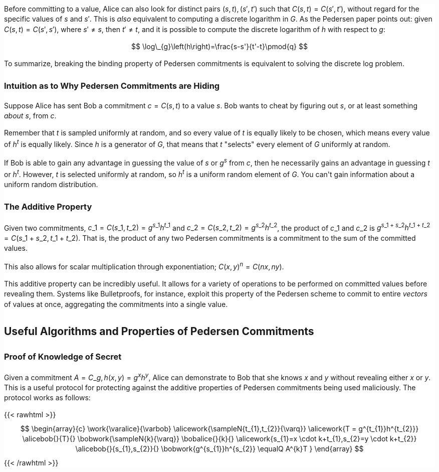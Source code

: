 Before committing to a value, Alice can also look for distinct pairs $\left(s,t\right),\left(s',t'\right)$ such that $C\left(s,t\right)=C\left(s',t'\right)$, without regard for the specific values of $s$ and $s'$. This is _also_ equivalent to computing a discrete logarithm in $G$. As the Pedersen paper points out: given $C\left(s,t\right)=C\left(s',s'\right)$, where $s'\neq s$, then $t'\neq t$, and it is possible to compute the discrete logarithm of $h$ with respect to $g$:

$$
    \log\_{g}\left(h\right)=\frac{s-s'}{t'-t}\pmod{q}
$$

To summarize, breaking the binding property of Pedersen commitments is equivalent to solving the discrete log problem.

### Intuition as to Why Pedersen Commitments are Hiding

Suppose Alice has sent Bob a commitment $c=C\left(s,t\right)$ to a value $s$. Bob wants to cheat by figuring out $s$, or at least something _about_ $s$, from $c$.

Remember that $t$ is sampled uniformly at random, and so every value of $t$ is equally likely to be chosen, which means every value of $h^{t}$ is equally likely. Since $h$ is a generator of $G$, that means that $t$ "selects" every element of $G$ uniformly at random.

If Bob is able to gain any advantage in guessing the value of $s$ or $g^{s}$ from $c$, then he necessarily gains an advantage in guessing $t$ or $h^{t}$. However, $t$ is selected uniformly at random, so $h^{t}$ is a uniform random element of $G$. You can't gain information about a uniform random distribution.


### The Additive Property

Given two commitments, $c\_{1}=C\left(s\_{1},t\_{2}\right)=g^{s\_{1}}h^{t\_{1}}$ and $c\_{2}=C\left(s\_{2}, t\_{2}\right)=g^{s\_{2}}h^{t\_{2}}$, the product of $c\_{1}$ and $c\_{2}$ is $g^{s\_{1}+s\_{2}}h^{t\_{1}+t\_{2}} = C\left(s\_{1}+s\_{2},t\_{1}+t\_{2}\right)$. That is, the product of any two Pedersen commitments is a commitment to the sum of the committed values.

This also allows for scalar multiplication through exponentiation; $C\left(x,y\right)^{n}=C\left(nx,ny\right)$.

This additive property can be incredibly useful. It allows for a variety of operations to be performed on committed values before revealing them. Systems like Bulletproofs, for instance, exploit this property of the Pedersen scheme to commit to entire _vectors_ of values at once, aggregating the commitments into a single value.

## Useful Algorithms and Properties of Pedersen Commitments

### Proof of Knowledge of Secret

Given a commitment $A=C\_{g,h}\left(x,y\right)=g^{x}h^{y}$, Alice can demonstrate to Bob that she knows $x$ and $y$ without revealing either $x$ or $y$. This is a useful protocol for protecting against the additive properties of Pedersen commitments being used maliciously. The protocol works as follows:

{{< rawhtml >}}
 $$
 \begin{array}{c}
 \work{\varalice}{\varbob}
 \alicework{\sampleN{t_{1},t_{2}}{\varq}}
 \alicework{T = g^{t_{1}}h^{t_{2}}}
 \alicebob{}{T}{}
 \bobwork{\sampleN{k}{\varq}}
 \bobalice{}{k}{}
 \alicework{s_{1}=x \cdot k+t_{1},s_{2}=y \cdot k+t_{2}}
 \alicebob{}{s_{1},s_{2}}{}
 \bobwork{g^{s_{1}}h^{s_{2}} \equalQ A^{k}T }
 \end{array}
 $$
{{< /rawhtml >}}
